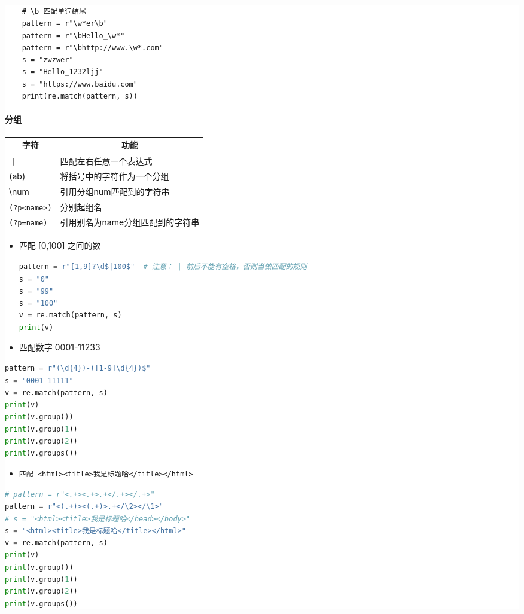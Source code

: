 ```
    # \b 匹配单词结尾
    pattern = r"\w*er\b"
    pattern = r"\bHello_\w*"
    pattern = r"\bhttp://www.\w*.com"
    s = "zwzwer"
    s = "Hello_1232ljj"
    s = "https://www.baidu.com"
    print(re.match(pattern, s))
```

#### 分组 ####
字符 | 功能
---|---
丨  | 匹配左右任意一个表达式
(ab) | 将括号中的字符作为一个分组
\num | 引用分组num匹配到的字符串
`(?p<name>)` | 分别起组名
`(?p=name)` | 引用别名为name分组匹配到的字符串

- 匹配 [0,100] 之间的数 

  ```python
  pattern = r"[1,9]?\d$|100$"  # 注意： | 前后不能有空格，否则当做匹配的规则
  s = "0"
  s = "99"
  s = "100"
  v = re.match(pattern, s)
  print(v)
  ```

-   匹配数字 0001-11233

  ```python
  pattern = r"(\d{4})-([1-9]\d{4})$"
  s = "0001-11111"
  v = re.match(pattern, s)
  print(v)
  print(v.group())
  print(v.group(1))
  print(v.group(2))
  print(v.groups())
  ```

-   `匹配 <html><title>我是标题哈</title></html>`

  ```python
  # pattern = r"<.+><.+>.+</.+></.+>"
  pattern = r"<(.+)><(.+)>.+</\2></\1>"
  # s = "<html><title>我是标题哈</head></body>"
  s = "<html><title>我是标题哈</title></html>"
  v = re.match(pattern, s)
  print(v)
  print(v.group())
  print(v.group(1))
  print(v.group(2))
  print(v.groups())
  ```
